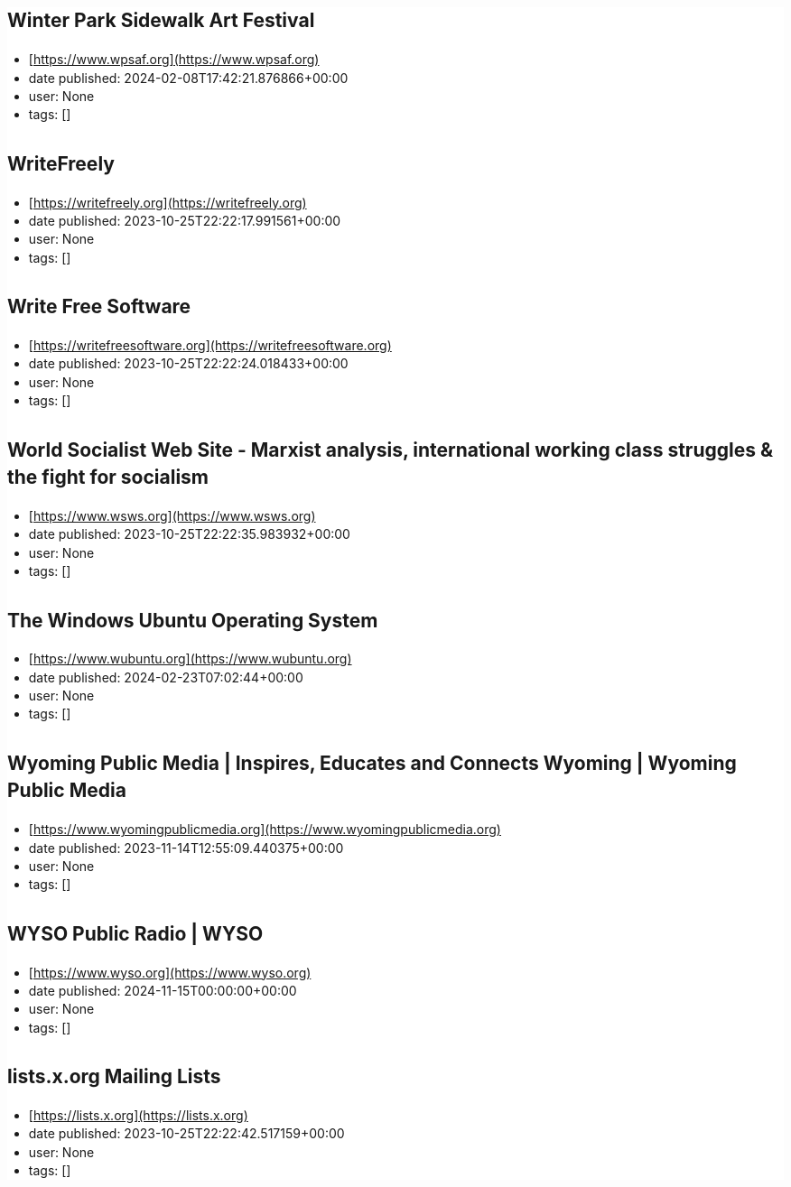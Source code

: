 ## Winter Park Sidewalk Art Festival
 - [https://www.wpsaf.org](https://www.wpsaf.org)
 - date published: 2024-02-08T17:42:21.876866+00:00
 - user: None
 - tags: []

## WriteFreely
 - [https://writefreely.org](https://writefreely.org)
 - date published: 2023-10-25T22:22:17.991561+00:00
 - user: None
 - tags: []

## Write Free Software
 - [https://writefreesoftware.org](https://writefreesoftware.org)
 - date published: 2023-10-25T22:22:24.018433+00:00
 - user: None
 - tags: []

## World Socialist Web Site - Marxist analysis, international working class struggles & the fight for socialism
 - [https://www.wsws.org](https://www.wsws.org)
 - date published: 2023-10-25T22:22:35.983932+00:00
 - user: None
 - tags: []

## The Windows Ubuntu Operating System
 - [https://www.wubuntu.org](https://www.wubuntu.org)
 - date published: 2024-02-23T07:02:44+00:00
 - user: None
 - tags: []

## Wyoming Public Media | Inspires, Educates and Connects Wyoming  | Wyoming Public Media
 - [https://www.wyomingpublicmedia.org](https://www.wyomingpublicmedia.org)
 - date published: 2023-11-14T12:55:09.440375+00:00
 - user: None
 - tags: []

## WYSO Public Radio | WYSO
 - [https://www.wyso.org](https://www.wyso.org)
 - date published: 2024-11-15T00:00:00+00:00
 - user: None
 - tags: []

## lists.x.org Mailing Lists
 - [https://lists.x.org](https://lists.x.org)
 - date published: 2023-10-25T22:22:42.517159+00:00
 - user: None
 - tags: []

